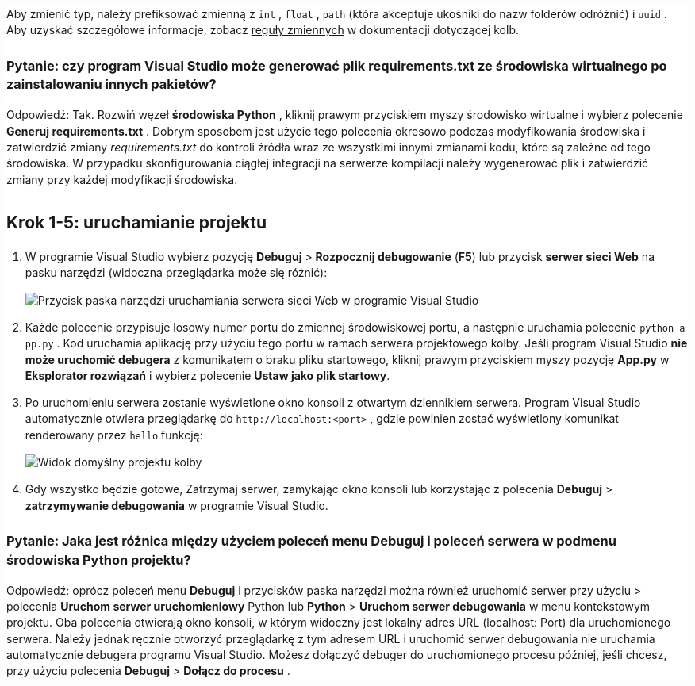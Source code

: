 Aby zmienić typ, należy prefiksować zmienną z `int` , `float` , `path` (która akceptuje ukośniki do nazw folderów odróżnić) i `uuid` . Aby uzyskać szczegółowe informacje, zobacz [reguły zmiennych](https://flask.palletsprojects.com/en/1.0.x/quickstart/#variable-rules) w dokumentacji dotyczącej kolb.

### <a name="question-can-visual-studio-generate-a-requirementstxt-file-from-a-virtual-environment-after-i-install-other-packages"></a>Pytanie: czy program Visual Studio może generować plik requirements.txt ze środowiska wirtualnego po zainstalowaniu innych pakietów?

Odpowiedź: Tak. Rozwiń węzeł **środowiska Python** , kliknij prawym przyciskiem myszy środowisko wirtualne i wybierz polecenie **Generuj requirements.txt** . Dobrym sposobem jest użycie tego polecenia okresowo podczas modyfikowania środowiska i zatwierdzić zmiany *requirements.txt* do kontroli źródła wraz ze wszystkimi innymi zmianami kodu, które są zależne od tego środowiska. W przypadku skonfigurowania ciągłej integracji na serwerze kompilacji należy wygenerować plik i zatwierdzić zmiany przy każdej modyfikacji środowiska.

## <a name="step-1-5-run-the-project"></a>Krok 1-5: uruchamianie projektu

1. W programie Visual Studio wybierz pozycję **Debuguj**  >  **Rozpocznij debugowanie** (**F5**) lub przycisk **serwer sieci Web** na pasku narzędzi (widoczna przeglądarka może się różnić):

    ![Przycisk paska narzędzi uruchamiania serwera sieci Web w programie Visual Studio](media/tutorials-common/run-web-server-toolbar-button.png)

1. Każde polecenie przypisuje losowy numer portu do zmiennej środowiskowej portu, a następnie uruchamia polecenie `python app.py` . Kod uruchamia aplikację przy użyciu tego portu w ramach serwera projektowego kolby. Jeśli program Visual Studio **nie może uruchomić debugera** z komunikatem o braku pliku startowego, kliknij prawym przyciskiem myszy pozycję **App.py** w **Eksplorator rozwiązań** i wybierz polecenie **Ustaw jako plik startowy**.

1. Po uruchomieniu serwera zostanie wyświetlone okno konsoli z otwartym dziennikiem serwera. Program Visual Studio automatycznie otwiera przeglądarkę do `http://localhost:<port>` , gdzie powinien zostać wyświetlony komunikat renderowany przez `hello` funkcję:

    ![Widok domyślny projektu kolby](media/flask/step01-first-run-success.png)

1. Gdy wszystko będzie gotowe, Zatrzymaj serwer, zamykając okno konsoli lub korzystając z polecenia **Debuguj**  >  **zatrzymywanie debugowania** w programie Visual Studio.

### <a name="question-whats-the-difference-between-using-the-debug-menu-commands-and-the-server-commands-on-the-projects-python-submenu"></a>Pytanie: Jaka jest różnica między użyciem poleceń menu Debuguj i poleceń serwera w podmenu środowiska Python projektu?

Odpowiedź: oprócz poleceń menu **Debuguj** i przycisków paska narzędzi można również uruchomić serwer przy użyciu   >  polecenia **Uruchom serwer uruchomieniowy** Python lub **Python**  >  **Uruchom serwer debugowania** w menu kontekstowym projektu. Oba polecenia otwierają okno konsoli, w którym widoczny jest lokalny adres URL (localhost: Port) dla uruchomionego serwera. Należy jednak ręcznie otworzyć przeglądarkę z tym adresem URL i uruchomić serwer debugowania nie uruchamia automatycznie debugera programu Visual Studio. Możesz dołączyć debuger do uruchomionego procesu później, jeśli chcesz, przy użyciu polecenia **Debuguj**  >  **Dołącz do procesu** .
